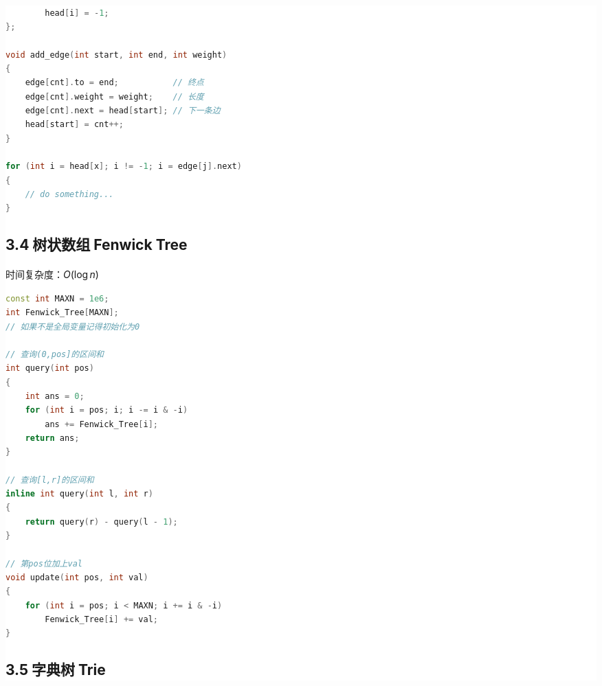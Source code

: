 ```cpp
        head[i] = -1;
};

void add_edge(int start, int end, int weight)
{
    edge[cnt].to = end;           // 终点
    edge[cnt].weight = weight;    // 长度
    edge[cnt].next = head[start]; // 下一条边
    head[start] = cnt++;
}

for (int i = head[x]; i != -1; i = edge[j].next)
{
    // do something...
}
```

## 3.4 树状数组 Fenwick Tree

时间复杂度：$O(\log n)$

```cpp
const int MAXN = 1e6;
int Fenwick_Tree[MAXN];
// 如果不是全局变量记得初始化为0

// 查询(0,pos]的区间和
int query(int pos)
{
    int ans = 0;
    for (int i = pos; i; i -= i & -i)
        ans += Fenwick_Tree[i];
    return ans;
}

// 查询[l,r]的区间和
inline int query(int l, int r)
{
    return query(r) - query(l - 1);
}

// 第pos位加上val
void update(int pos, int val)
{
    for (int i = pos; i < MAXN; i += i & -i)
        Fenwick_Tree[i] += val;
}
```

## 3.5 字典树 Trie
